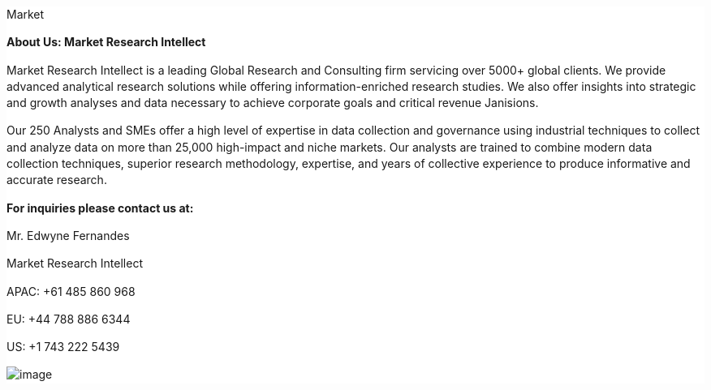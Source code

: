 Market</a></span></p><p><strong><span class="font-[700]">About Us: Market Research Intellect</span></strong></p><p><span class="">Market Research Intellect is a leading Global Research and Consulting firm servicing over 5000+ global clients. We provide advanced analytical research solutions while offering information-enriched research studies.&nbsp;</span>We also offer insights into strategic and growth analyses and data necessary to achieve corporate goals and critical revenue Janisions.</p><p><span class="">Our 250 Analysts and SMEs offer a high level of expertise in data collection and governance using industrial techniques to collect and analyze data on more than 25,000 high-impact and niche markets. Our analysts are trained to combine modern data collection techniques, superior research methodology, expertise, and years of collective experience to produce informative and accurate research.</span></p><p><strong>For inquiries please contact us at:</strong></p><p>Mr. Edwyne Fernandes</p><p>Market Research Intellect</p><p>APAC: +61 485 860 968</p><p>EU: +44 788 886 6344</p><p>US: +1 743 222 5439</p>
![image](https://github.com/user-attachments/assets/827d9c2d-9fbe-4b9f-aad7-230d574cfbf5)
